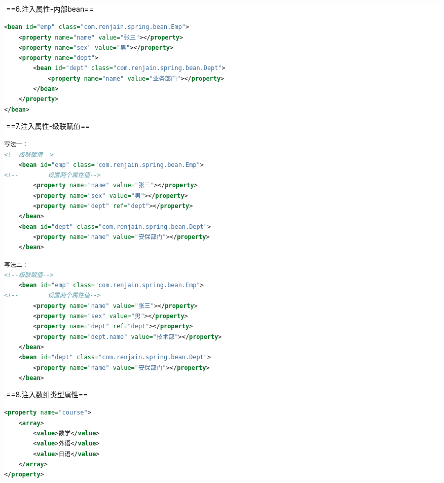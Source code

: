 ​			==6.注入属性-内部bean==

```xml
<bean id="emp" class="com.renjain.spring.bean.Emp">
    <property name="name" value="张三"></property>
    <property name="sex" value="男"></property>
    <property name="dept">
        <bean id="dept" class="com.renjain.spring.bean.Dept">
            <property name="name" value="业务部门"></property>
        </bean>
    </property>
</bean>
```

​			==7.注入属性-级联赋值==

```xml
写法一：
<!--级联赋值-->
    <bean id="emp" class="com.renjain.spring.bean.Emp">
<!--        设置两个属性值-->
        <property name="name" value="张三"></property>
        <property name="sex" value="男"></property>
        <property name="dept" ref="dept"></property>
    </bean>
    <bean id="dept" class="com.renjain.spring.bean.Dept">
        <property name="name" value="安保部门"></property>
    </bean>
```

 

```xml
写法二：
<!--级联赋值-->
    <bean id="emp" class="com.renjain.spring.bean.Emp">
<!--        设置两个属性值-->
        <property name="name" value="张三"></property>
        <property name="sex" value="男"></property>
        <property name="dept" ref="dept"></property>
        <property name="dept.name" value="技术部"></property>
    </bean>
    <bean id="dept" class="com.renjain.spring.bean.Dept">
        <property name="name" value="安保部门"></property>
    </bean>
```

​          ==8.注入数组类型属性==

```xml
<property name="course">
    <array>
        <value>数学</value>
        <value>外语</value>
        <value>日语</value>
    </array>
</property>
```
